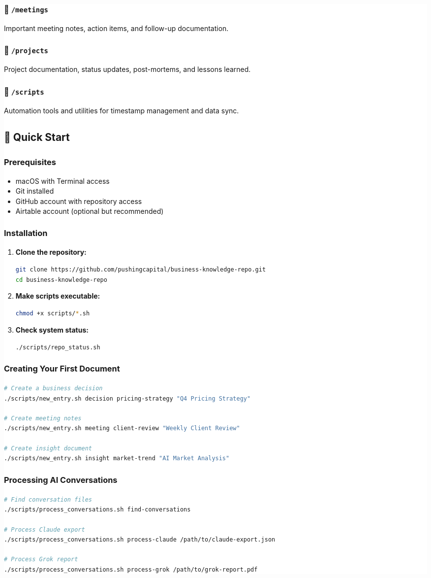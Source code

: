 ### 🤝 `/meetings`
Important meeting notes, action items, and follow-up documentation.

### 🚀 `/projects`
Project documentation, status updates, post-mortems, and lessons learned.

### 🔧 `/scripts`
Automation tools and utilities for timestamp management and data sync.

## 🚀 Quick Start

### Prerequisites
- macOS with Terminal access
- Git installed
- GitHub account with repository access
- Airtable account (optional but recommended)

### Installation

1. **Clone the repository:**
   ```bash
   git clone https://github.com/pushingcapital/business-knowledge-repo.git
   cd business-knowledge-repo
   ```

2. **Make scripts executable:**
   ```bash
   chmod +x scripts/*.sh
   ```

3. **Check system status:**
   ```bash
   ./scripts/repo_status.sh
   ```

### Creating Your First Document

```bash
# Create a business decision
./scripts/new_entry.sh decision pricing-strategy "Q4 Pricing Strategy"

# Create meeting notes
./scripts/new_entry.sh meeting client-review "Weekly Client Review"

# Create insight document
./scripts/new_entry.sh insight market-trend "AI Market Analysis"
```

### Processing AI Conversations

```bash
# Find conversation files
./scripts/process_conversations.sh find-conversations

# Process Claude export
./scripts/process_conversations.sh process-claude /path/to/claude-export.json

# Process Grok report
./scripts/process_conversations.sh process-grok /path/to/grok-report.pdf
```
